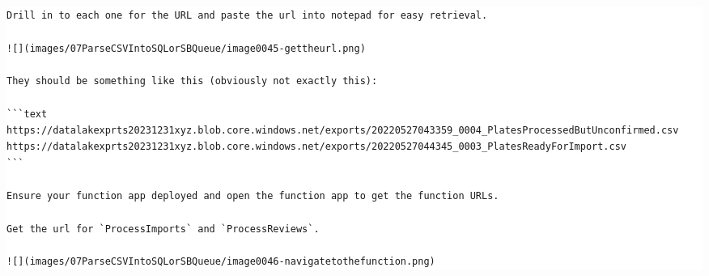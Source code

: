     Drill in to each one for the URL and paste the url into notepad for easy retrieval.

    ![](images/07ParseCSVIntoSQLorSBQueue/image0045-gettheurl.png)  

    They should be something like this (obviously not exactly this):

    ```text
    https://datalakexprts20231231xyz.blob.core.windows.net/exports/20220527043359_0004_PlatesProcessedButUnconfirmed.csv
    https://datalakexprts20231231xyz.blob.core.windows.net/exports/20220527044345_0003_PlatesReadyForImport.csv
    ```  

    Ensure your function app deployed and open the function app to get the function URLs.  
    
    Get the url for `ProcessImports` and `ProcessReviews`.  
    
    ![](images/07ParseCSVIntoSQLorSBQueue/image0046-navigatetothefunction.png)  
